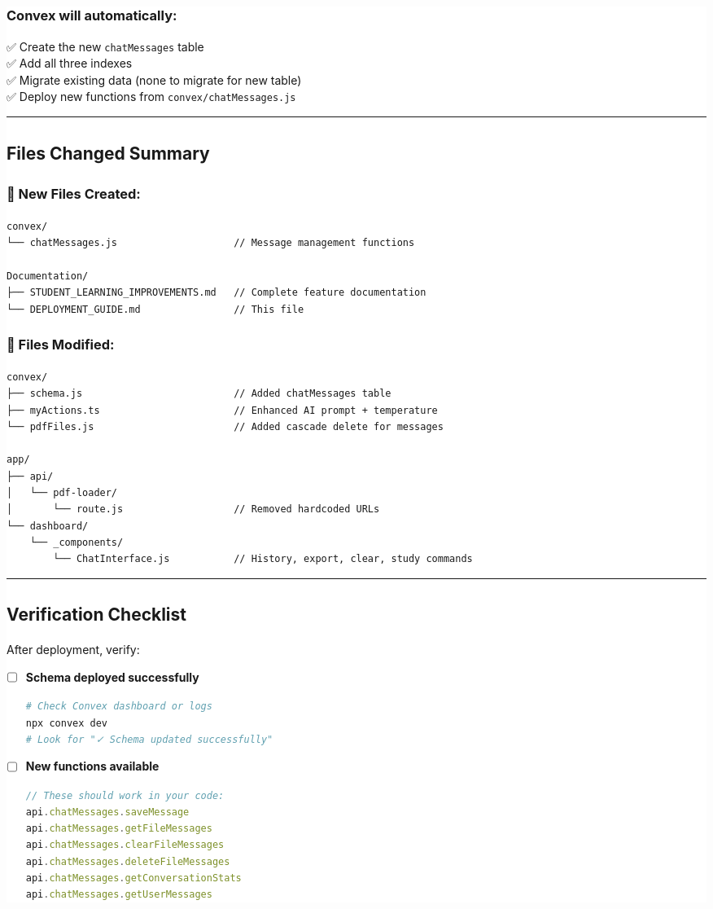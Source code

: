 ### Convex will automatically:
✅ Create the new `chatMessages` table  
✅ Add all three indexes  
✅ Migrate existing data (none to migrate for new table)  
✅ Deploy new functions from `convex/chatMessages.js`  

---

## Files Changed Summary

### 📁 New Files Created:
```
convex/
└── chatMessages.js                    // Message management functions

Documentation/
├── STUDENT_LEARNING_IMPROVEMENTS.md   // Complete feature documentation
└── DEPLOYMENT_GUIDE.md                // This file
```

### 📝 Files Modified:
```
convex/
├── schema.js                          // Added chatMessages table
├── myActions.ts                       // Enhanced AI prompt + temperature
└── pdfFiles.js                        // Added cascade delete for messages

app/
├── api/
│   └── pdf-loader/
│       └── route.js                   // Removed hardcoded URLs
└── dashboard/
    └── _components/
        └── ChatInterface.js           // History, export, clear, study commands
```

---

## Verification Checklist

After deployment, verify:

- [ ] **Schema deployed successfully**
  ```powershell
  # Check Convex dashboard or logs
  npx convex dev
  # Look for "✓ Schema updated successfully"
  ```

- [ ] **New functions available**
  ```javascript
  // These should work in your code:
  api.chatMessages.saveMessage
  api.chatMessages.getFileMessages
  api.chatMessages.clearFileMessages
  api.chatMessages.deleteFileMessages
  api.chatMessages.getConversationStats
  api.chatMessages.getUserMessages
  ```
